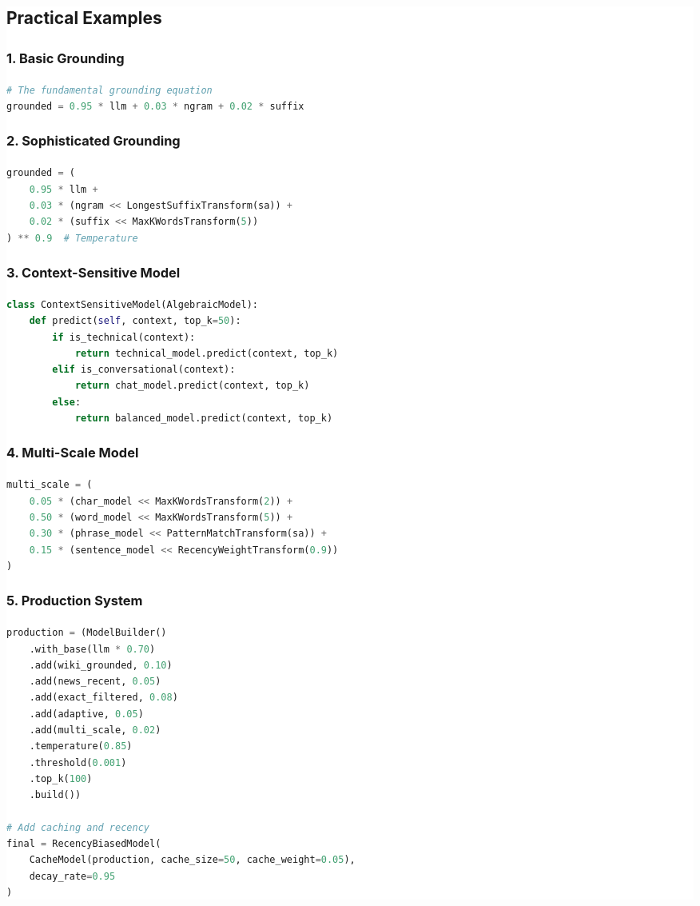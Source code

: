 ## Practical Examples

### 1. Basic Grounding

```python
# The fundamental grounding equation
grounded = 0.95 * llm + 0.03 * ngram + 0.02 * suffix
```

### 2. Sophisticated Grounding

```python
grounded = (
    0.95 * llm +
    0.03 * (ngram << LongestSuffixTransform(sa)) +
    0.02 * (suffix << MaxKWordsTransform(5))
) ** 0.9  # Temperature
```

### 3. Context-Sensitive Model

```python
class ContextSensitiveModel(AlgebraicModel):
    def predict(self, context, top_k=50):
        if is_technical(context):
            return technical_model.predict(context, top_k)
        elif is_conversational(context):
            return chat_model.predict(context, top_k)
        else:
            return balanced_model.predict(context, top_k)
```

### 4. Multi-Scale Model

```python
multi_scale = (
    0.05 * (char_model << MaxKWordsTransform(2)) +
    0.50 * (word_model << MaxKWordsTransform(5)) +
    0.30 * (phrase_model << PatternMatchTransform(sa)) +
    0.15 * (sentence_model << RecencyWeightTransform(0.9))
)
```

### 5. Production System

```python
production = (ModelBuilder()
    .with_base(llm * 0.70)
    .add(wiki_grounded, 0.10)
    .add(news_recent, 0.05)
    .add(exact_filtered, 0.08)
    .add(adaptive, 0.05)
    .add(multi_scale, 0.02)
    .temperature(0.85)
    .threshold(0.001)
    .top_k(100)
    .build())

# Add caching and recency
final = RecencyBiasedModel(
    CacheModel(production, cache_size=50, cache_weight=0.05),
    decay_rate=0.95
)
```
